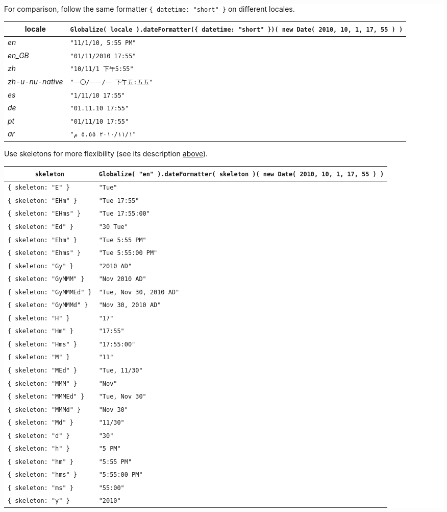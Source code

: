 For comparison, follow the same formatter `{ datetime: "short" }` on different locales.

| locale | `Globalize( locale ).dateFormatter({ datetime: "short" })( new Date( 2010, 10, 1, 17, 55 ) )` |
| --- | --- |
| *en* | `"11/1/10, 5:55 PM"` |
| *en_GB* | `"01/11/2010 17:55"` |
| *zh* | `"10/11/1 下午5:55"` |
| *zh-u-nu-native* | `"一〇/一一/一 下午五:五五"` |
| *es* | `"1/11/10 17:55"` |
| *de* | `"01.11.10 17:55"` |
| *pt* | `"01/11/10 17:55"` |
| *ar* | `"١‏/١١‏/٢٠١٠ ٥،٥٥ م"` |

Use skeletons for more flexibility (see its description [above](#parameters)).

| `skeleton` | `Globalize( "en" ).dateFormatter( skeleton )( new Date( 2010, 10, 1, 17, 55 ) )` |
| --- | --- |
| `{ skeleton: "E" }` | `"Tue"` |
| `{ skeleton: "EHm" }` | `"Tue 17:55"` |
| `{ skeleton: "EHms" }` | `"Tue 17:55:00"` |
| `{ skeleton: "Ed" }` | `"30 Tue"` |
| `{ skeleton: "Ehm" }` | `"Tue 5:55 PM"` |
| `{ skeleton: "Ehms" }` | `"Tue 5:55:00 PM"` |
| `{ skeleton: "Gy" }` | `"2010 AD"` |
| `{ skeleton: "GyMMM" }` | `"Nov 2010 AD"` |
| `{ skeleton: "GyMMMEd" }` | `"Tue, Nov 30, 2010 AD"` |
| `{ skeleton: "GyMMMd" }` | `"Nov 30, 2010 AD"` |
| `{ skeleton: "H" }` | `"17"` |
| `{ skeleton: "Hm" }` | `"17:55"` |
| `{ skeleton: "Hms" }` | `"17:55:00"` |
| `{ skeleton: "M" }` | `"11"` |
| `{ skeleton: "MEd" }` | `"Tue, 11/30"` |
| `{ skeleton: "MMM" }` | `"Nov"` |
| `{ skeleton: "MMMEd" }` | `"Tue, Nov 30"` |
| `{ skeleton: "MMMd" }` | `"Nov 30"` |
| `{ skeleton: "Md" }` | `"11/30"` |
| `{ skeleton: "d" }` | `"30"` |
| `{ skeleton: "h" }` | `"5 PM"` |
| `{ skeleton: "hm" }` | `"5:55 PM"` |
| `{ skeleton: "hms" }` | `"5:55:00 PM"` |
| `{ skeleton: "ms" }` | `"55:00"` |
| `{ skeleton: "y" }` | `"2010"` |